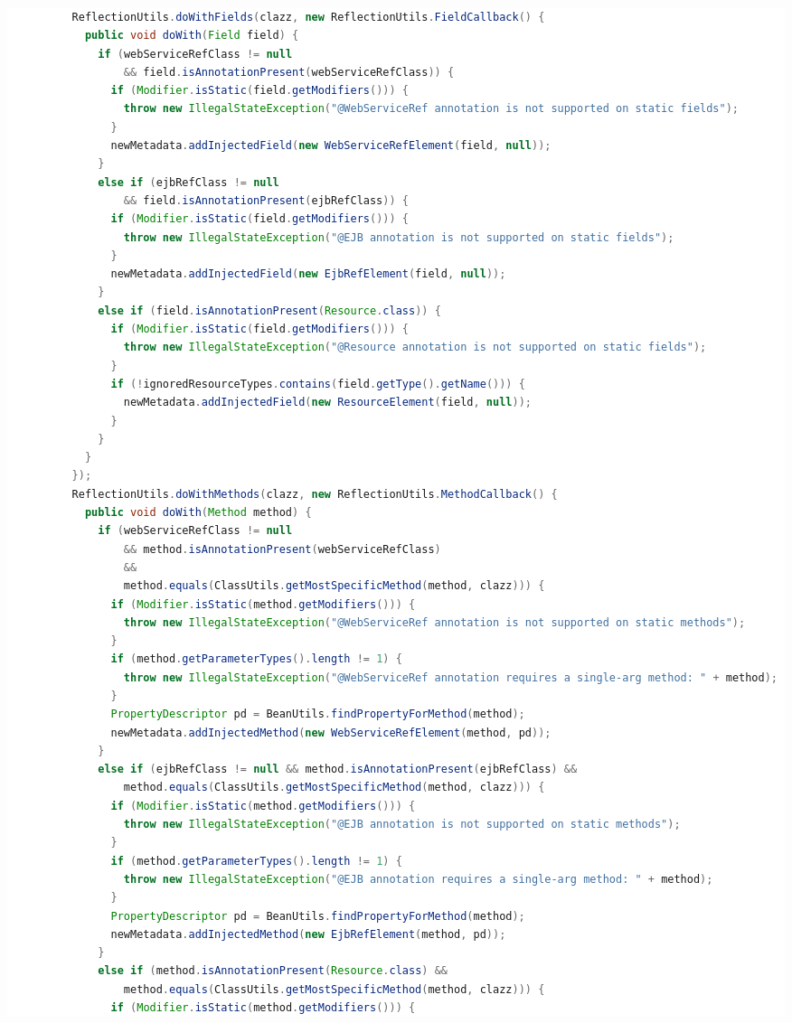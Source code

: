 ``` java
          ReflectionUtils.doWithFields(clazz, new ReflectionUtils.FieldCallback() {
            public void doWith(Field field) {
              if (webServiceRefClass != null
                  && field.isAnnotationPresent(webServiceRefClass)) {
                if (Modifier.isStatic(field.getModifiers())) {
                  throw new IllegalStateException("@WebServiceRef annotation is not supported on static fields");
                }
                newMetadata.addInjectedField(new WebServiceRefElement(field, null));
              }
              else if (ejbRefClass != null
                  && field.isAnnotationPresent(ejbRefClass)) {
                if (Modifier.isStatic(field.getModifiers())) {
                  throw new IllegalStateException("@EJB annotation is not supported on static fields");
                }
                newMetadata.addInjectedField(new EjbRefElement(field, null));
              }
              else if (field.isAnnotationPresent(Resource.class)) {
                if (Modifier.isStatic(field.getModifiers())) {
                  throw new IllegalStateException("@Resource annotation is not supported on static fields");
                }
                if (!ignoredResourceTypes.contains(field.getType().getName())) {
                  newMetadata.addInjectedField(new ResourceElement(field, null));
                }
              }
            }
          });
          ReflectionUtils.doWithMethods(clazz, new ReflectionUtils.MethodCallback() {
            public void doWith(Method method) {
              if (webServiceRefClass != null
                  && method.isAnnotationPresent(webServiceRefClass)
                  &&
                  method.equals(ClassUtils.getMostSpecificMethod(method, clazz))) {
                if (Modifier.isStatic(method.getModifiers())) {
                  throw new IllegalStateException("@WebServiceRef annotation is not supported on static methods");
                }
                if (method.getParameterTypes().length != 1) {
                  throw new IllegalStateException("@WebServiceRef annotation requires a single-arg method: " + method);
                }
                PropertyDescriptor pd = BeanUtils.findPropertyForMethod(method);
                newMetadata.addInjectedMethod(new WebServiceRefElement(method, pd));
              }
              else if (ejbRefClass != null && method.isAnnotationPresent(ejbRefClass) &&
                  method.equals(ClassUtils.getMostSpecificMethod(method, clazz))) {
                if (Modifier.isStatic(method.getModifiers())) {
                  throw new IllegalStateException("@EJB annotation is not supported on static methods");
                }
                if (method.getParameterTypes().length != 1) {
                  throw new IllegalStateException("@EJB annotation requires a single-arg method: " + method);
                }
                PropertyDescriptor pd = BeanUtils.findPropertyForMethod(method);
                newMetadata.addInjectedMethod(new EjbRefElement(method, pd));
              }
              else if (method.isAnnotationPresent(Resource.class) &&
                  method.equals(ClassUtils.getMostSpecificMethod(method, clazz))) {
                if (Modifier.isStatic(method.getModifiers())) {
```